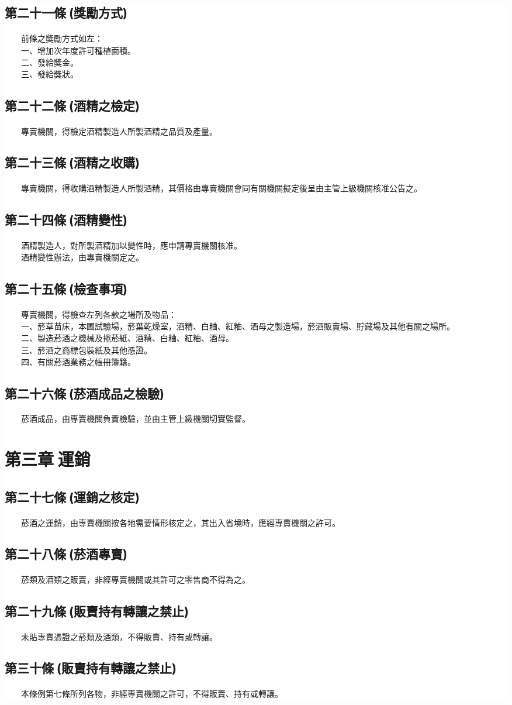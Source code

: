 
第二十一條 (獎勵方式)
---------------------
　　前條之獎勵方式如左：  
　　一、增加次年度許可種植面積。  
　　二、發給獎金。  
　　三、發給獎狀。  


第二十二條 (酒精之檢定)
-----------------------
　　專賣機關，得檢定酒精製造人所製酒精之品質及產量。  


第二十三條 (酒精之收購)
-----------------------
　　專賣機關，得收購酒精製造人所製酒精，其價格由專賣機關會同有關機關擬定後呈由主管上級機關核准公告之。  


第二十四條 (酒精變性)
---------------------
　　酒精製造人，對所製酒精加以變性時，應申請專賣機關核准。  
　　酒精變性辦法，由專賣機關定之。  


第二十五條 (檢查事項)
---------------------
　　專賣機關，得檢查左列各款之場所及物品：  
　　一、菸草苗床，本圃試驗場，菸葉乾燥室，酒精、白粬、紅粬、酒母之製造場，菸酒販賣場、貯藏場及其他有關之場所。  
　　二、製造菸酒之機械及捲菸紙、酒精、白粬、紅粬、酒母。  
　　三、菸酒之商標包裝紙及其他憑證。  
　　四、有關菸酒業務之帳冊簿籍。  


第二十六條 (菸酒成品之檢驗)
---------------------------
　　菸酒成品，由專賣機關負責檢驗，並由主管上級機關切實監督。  


第三章  運銷
============
第二十七條 (運銷之核定)
-----------------------
　　菸酒之運銷，由專賣機關按各地需要情形核定之，其出入省境時，應經專賣機關之許可。  


第二十八條 (菸酒專賣)
---------------------
　　菸類及酒類之販賣，非經專賣機關或其許可之零售商不得為之。  


第二十九條 (販賣持有轉讓之禁止)
-------------------------------
　　未貼專賣憑證之菸類及酒類，不得販賣、持有或轉讓。  


第三十條 (販賣持有轉讓之禁止)
-----------------------------
　　本條例第七條所列各物，非經專賣機關之許可，不得販賣、持有或轉讓。  

